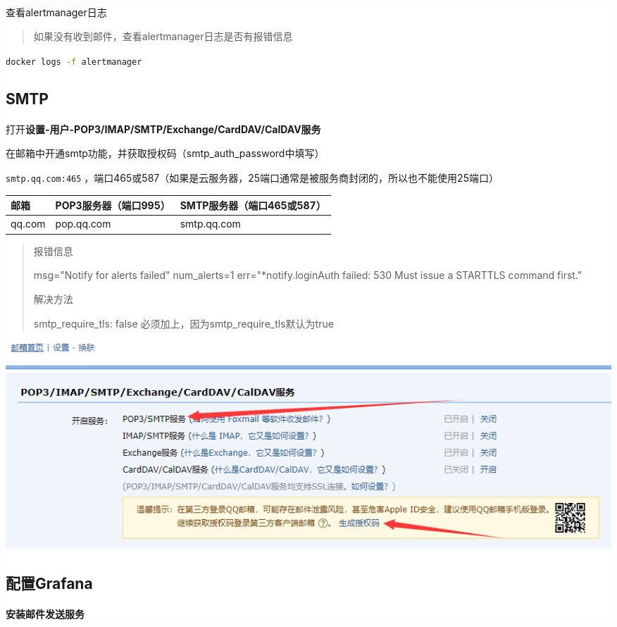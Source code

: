 

查看alertmanager日志

> 如果没有收到邮件，查看alertmanager日志是否有报错信息

```bash
docker logs -f alertmanager
```



## SMTP

打开**设置-用户-POP3/IMAP/SMTP/Exchange/CardDAV/CalDAV服务**

在邮箱中开通smtp功能，并获取授权码（smtp_auth_password中填写）

`smtp.qq.com:465` ，端口465或587（如果是云服务器，25端口通常是被服务商封闭的，所以也不能使用25端口）

| 邮箱   | POP3服务器（端口995） | SMTP服务器（端口465或587） |
| :----- | :-------------------- | :------------------------- |
| qq.com | pop.qq.com            | smtp.qq.com                |

> 报错信息
>
> msg="Notify for alerts failed" num_alerts=1 err="*notify.loginAuth failed: 530 Must issue a STARTTLS command first."
>
> 解决方法
>
> smtp_require_tls: false 必须加上，因为smtp_require_tls默认为true

![报警邮箱设置](Prometheus.assets/报警邮箱设置.png)





## 配置Grafana

**安装邮件发送服务** 
